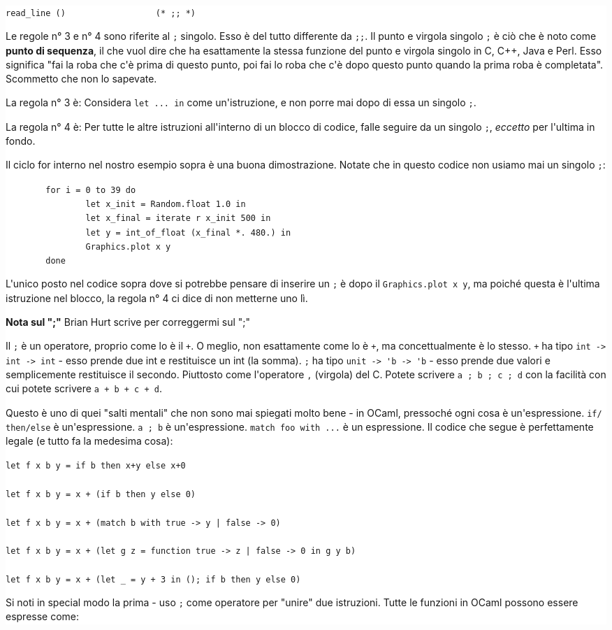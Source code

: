     read_line ()                  (* ;; *)

Le regole n° 3 e n° 4 sono riferite al `;` singolo. Esso è del tutto
differente da `;;`. Il punto e virgola singolo `;` è ciò che è noto come
**punto di sequenza**, il che vuol dire che ha esattamente la stessa
funzione del punto e virgola singolo in C, C++, Java e Perl. Esso
significa "fai la roba che c'è prima di questo punto, poi fai lo roba
che c'è dopo questo punto quando la prima roba è completata". Scommetto
che non lo sapevate.

La regola n° 3 è: Considera `let ... in` come un'istruzione, e non porre
mai dopo di essa un singolo `;`.

La regola n° 4 è: Per tutte le altre istruzioni all'interno di un blocco
di codice, falle seguire da un singolo `;`, *eccetto* per l'ultima in
fondo.

Il ciclo for interno nel nostro esempio sopra è una buona dimostrazione.
Notate che in questo codice non usiamo mai un singolo `;`:

            for i = 0 to 39 do
                    let x_init = Random.float 1.0 in
                    let x_final = iterate r x_init 500 in
                    let y = int_of_float (x_final *. 480.) in
                    Graphics.plot x y
            done

L'unico posto nel codice sopra dove si potrebbe pensare di inserire un
`;` è dopo il `Graphics.plot x y`, ma poiché questa è l'ultima
istruzione nel blocco, la regola n° 4 ci dice di non metterne uno lì.

**Nota sul ";"** Brian Hurt scrive per correggermi sul ";"

Il `;` è un operatore, proprio come lo è il `+`. O meglio, non
esattamente come lo è `+`, ma concettualmente è lo stesso. `+` ha tipo
`int -> int -> int` - esso prende due int e restituisce un int (la
somma). `;` ha tipo `unit -> 'b -> 'b` - esso prende due valori e
semplicemente restituisce il secondo. Piuttosto come l'operatore `,`
(virgola) del C. Potete scrivere `a ; b ; c ; d` con la facilità con cui
potete scrivere `a + b + c + d`.

Questo è uno di quei "salti mentali" che non sono mai spiegati molto
bene - in OCaml, pressoché ogni cosa è un'espressione. `if/then/else` è
un'espressione. `a ; b` è un'espressione. `match foo with ...` è un
espressione. Il codice che segue è perfettamente legale (e tutto fa la
medesima cosa):

    let f x b y = if b then x+y else x+0

    let f x b y = x + (if b then y else 0)

    let f x b y = x + (match b with true -> y | false -> 0)

    let f x b y = x + (let g z = function true -> z | false -> 0 in g y b)

    let f x b y = x + (let _ = y + 3 in (); if b then y else 0)

Si noti in special modo la prima - uso `;` come operatore per "unire"
due istruzioni. Tutte le funzioni in OCaml possono essere espresse come:
